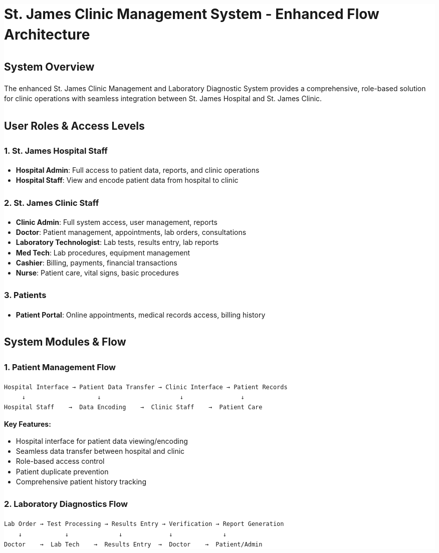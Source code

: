# St. James Clinic Management System - Enhanced Flow Architecture

## System Overview
The enhanced St. James Clinic Management and Laboratory Diagnostic System provides a comprehensive, role-based solution for clinic operations with seamless integration between St. James Hospital and St. James Clinic.

## User Roles & Access Levels

### 1. St. James Hospital Staff
- **Hospital Admin**: Full access to patient data, reports, and clinic operations
- **Hospital Staff**: View and encode patient data from hospital to clinic

### 2. St. James Clinic Staff
- **Clinic Admin**: Full system access, user management, reports
- **Doctor**: Patient management, appointments, lab orders, consultations
- **Laboratory Technologist**: Lab tests, results entry, lab reports
- **Med Tech**: Lab procedures, equipment management
- **Cashier**: Billing, payments, financial transactions
- **Nurse**: Patient care, vital signs, basic procedures

### 3. Patients
- **Patient Portal**: Online appointments, medical records access, billing history

## System Modules & Flow

### 1. Patient Management Flow
```
Hospital Interface → Patient Data Transfer → Clinic Interface → Patient Records
     ↓                    ↓                      ↓                ↓
Hospital Staff    →  Data Encoding    →  Clinic Staff    →  Patient Care
```

**Key Features:**
- Hospital interface for patient data viewing/encoding
- Seamless data transfer between hospital and clinic
- Role-based access control
- Patient duplicate prevention
- Comprehensive patient history tracking

### 2. Laboratory Diagnostics Flow
```
Lab Order → Test Processing → Results Entry → Verification → Report Generation
    ↓            ↓              ↓             ↓              ↓
Doctor    →  Lab Tech    →  Results Entry  →  Doctor    →  Patient/Admin
```
